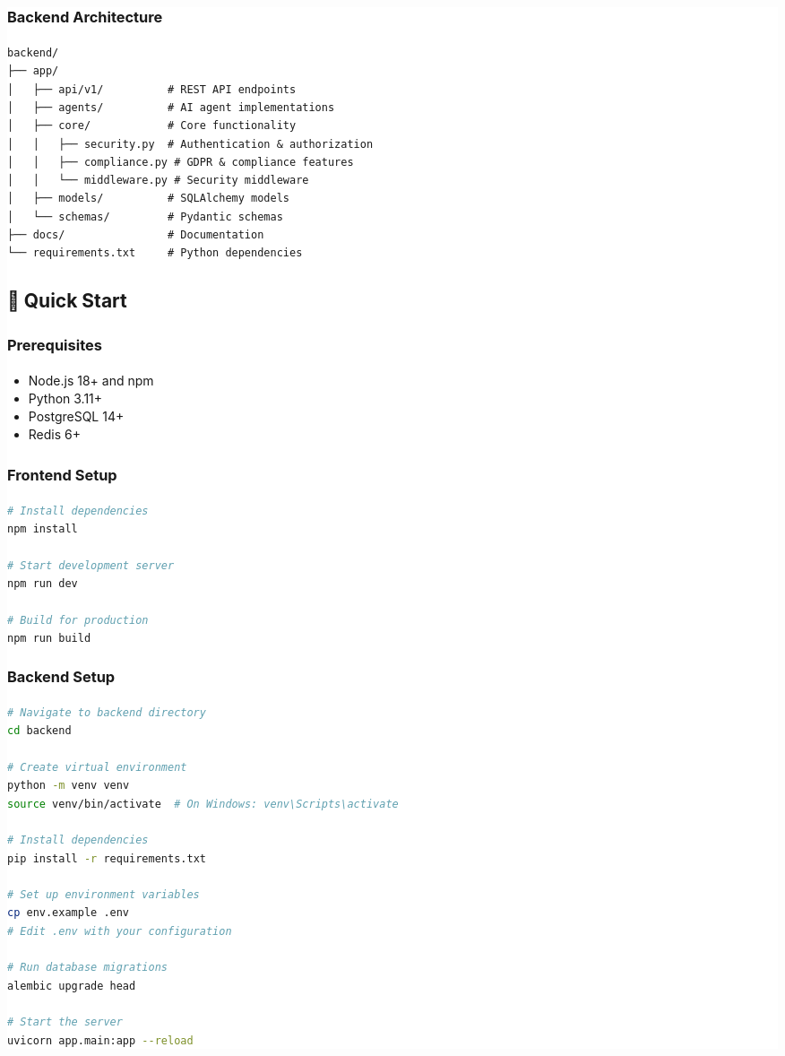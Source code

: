 ### Backend Architecture
```
backend/
├── app/
│   ├── api/v1/          # REST API endpoints
│   ├── agents/          # AI agent implementations
│   ├── core/            # Core functionality
│   │   ├── security.py  # Authentication & authorization
│   │   ├── compliance.py # GDPR & compliance features
│   │   └── middleware.py # Security middleware
│   ├── models/          # SQLAlchemy models
│   └── schemas/         # Pydantic schemas
├── docs/                # Documentation
└── requirements.txt     # Python dependencies
```

## 🚀 Quick Start

### Prerequisites
- Node.js 18+ and npm
- Python 3.11+
- PostgreSQL 14+
- Redis 6+

### Frontend Setup
```bash
# Install dependencies
npm install

# Start development server
npm run dev

# Build for production
npm run build
```

### Backend Setup
```bash
# Navigate to backend directory
cd backend

# Create virtual environment
python -m venv venv
source venv/bin/activate  # On Windows: venv\Scripts\activate

# Install dependencies
pip install -r requirements.txt

# Set up environment variables
cp env.example .env
# Edit .env with your configuration

# Run database migrations
alembic upgrade head

# Start the server
uvicorn app.main:app --reload
```
